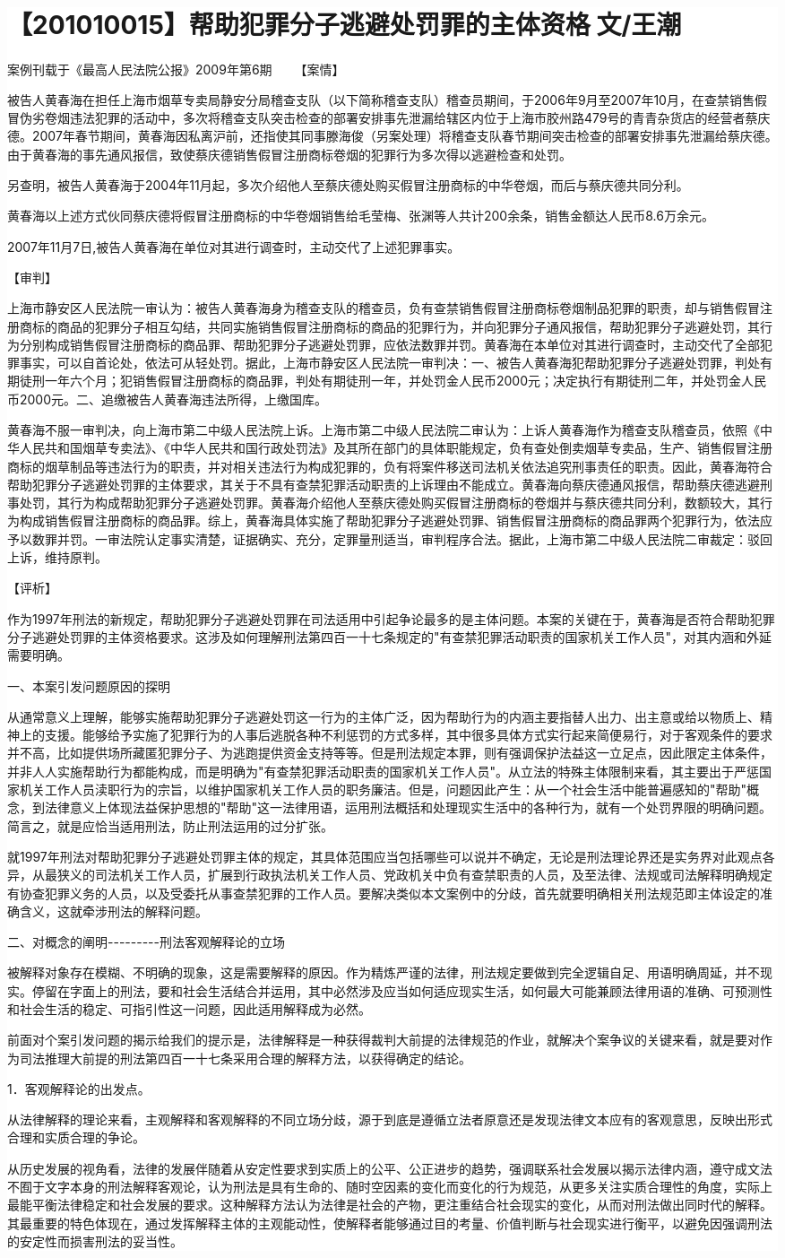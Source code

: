 # 【201010015】帮助犯罪分子逃避处罚罪的主体资格 文/王潮

案例刊载于《最高人民法院公报》2009年第6期 　　【案情】

被告人黄春海在担任上海市烟草专卖局静安分局稽查支队（以下简称稽查支队）稽查员期间，于2006年9月至2007年10月，在查禁销售假冒伪劣卷烟违法犯罪的活动中，多次将稽查支队突击检查的部署安排事先泄漏给辖区内位于上海市胶州路479号的青青杂货店的经营者蔡庆德。2007年春节期间，黄春海因私离沪前，还指使其同事滕海俊（另案处理）将稽查支队春节期间突击检查的部署安排事先泄漏给蔡庆德。由于黄春海的事先通风报信，致使蔡庆德销售假冒注册商标卷烟的犯罪行为多次得以逃避检查和处罚。

另查明，被告人黄春海于2004年11月起，多次介绍他人至蔡庆德处购买假冒注册商标的中华卷烟，而后与蔡庆德共同分利。

黄春海以上述方式伙同蔡庆德将假冒注册商标的中华卷烟销售给毛莹梅、张渊等人共计200余条，销售金额达人民币8.6万余元。

2007年11月7日,被告人黄春海在单位对其进行调查时，主动交代了上述犯罪事实。

【审判】

上海市静安区人民法院一审认为：被告人黄春海身为稽查支队的稽查员，负有查禁销售假冒注册商标卷烟制品犯罪的职责，却与销售假冒注册商标的商品的犯罪分子相互勾结，共同实施销售假冒注册商标的商品的犯罪行为，并向犯罪分子通风报信，帮助犯罪分子逃避处罚，其行为分别构成销售假冒注册商标的商品罪、帮助犯罪分子逃避处罚罪，应依法数罪并罚。黄春海在本单位对其进行调查时，主动交代了全部犯罪事实，可以自首论处，依法可从轻处罚。据此，上海市静安区人民法院一审判决：一、被告人黄春海犯帮助犯罪分子逃避处罚罪，判处有期徒刑一年六个月；犯销售假冒注册商标的商品罪，判处有期徒刑一年，并处罚金人民币2000元；决定执行有期徒刑二年，并处罚金人民币2000元。二、追缴被告人黄春海违法所得，上缴国库。

黄春海不服一审判决，向上海市第二中级人民法院上诉。上海市第二中级人民法院二审认为：上诉人黄春海作为稽查支队稽查员，依照《中华人民共和国烟草专卖法》、《中华人民共和国行政处罚法》及其所在部门的具体职能规定，负有查处倒卖烟草专卖品，生产、销售假冒注册商标的烟草制品等违法行为的职责，并对相关违法行为构成犯罪的，负有将案件移送司法机关依法追究刑事责任的职责。因此，黄春海符合帮助犯罪分子逃避处罚罪的主体要求，其关于不具有查禁犯罪活动职责的上诉理由不能成立。黄春海向蔡庆德通风报信，帮助蔡庆德逃避刑事处罚，其行为构成帮助犯罪分子逃避处罚罪。黄春海介绍他人至蔡庆德处购买假冒注册商标的卷烟并与蔡庆德共同分利，数额较大，其行为构成销售假冒注册商标的商品罪。综上，黄春海具体实施了帮助犯罪分子逃避处罚罪、销售假冒注册商标的商品罪两个犯罪行为，依法应予以数罪并罚。一审法院认定事实清楚，证据确实、充分，定罪量刑适当，审判程序合法。据此，上海市第二中级人民法院二审裁定：驳回上诉，维持原判。

【评析】

作为1997年刑法的新规定，帮助犯罪分子逃避处罚罪在司法适用中引起争论最多的是主体问题。本案的关键在于，黄春海是否符合帮助犯罪分子逃避处罚罪的主体资格要求。这涉及如何理解刑法第四百一十七条规定的"有查禁犯罪活动职责的国家机关工作人员"，对其内涵和外延需要明确。

一、本案引发问题原因的探明

从通常意义上理解，能够实施帮助犯罪分子逃避处罚这一行为的主体广泛，因为帮助行为的内涵主要指替人出力、出主意或给以物质上、精神上的支援。能够给予实施了犯罪行为的人事后逃脱各种不利惩罚的方式多样，其中很多具体方式实行起来简便易行，对于客观条件的要求并不高，比如提供场所藏匿犯罪分子、为逃跑提供资金支持等等。但是刑法规定本罪，则有强调保护法益这一立足点，因此限定主体条件，并非人人实施帮助行为都能构成，而是明确为"有查禁犯罪活动职责的国家机关工作人员"。从立法的特殊主体限制来看，其主要出于严惩国家机关工作人员渎职行为的宗旨，以维护国家机关工作人员的职务廉洁。但是，问题因此产生：从一个社会生活中能普遍感知的"帮助"概念，到法律意义上体现法益保护思想的"帮助"这一法律用语，运用刑法概括和处理现实生活中的各种行为，就有一个处罚界限的明确问题。简言之，就是应恰当适用刑法，防止刑法运用的过分扩张。

就1997年刑法对帮助犯罪分子逃避处罚罪主体的规定，其具体范围应当包括哪些可以说并不确定，无论是刑法理论界还是实务界对此观点各异，从最狭义的司法机关工作人员，扩展到行政执法机关工作人员、党政机关中负有查禁职责的人员，及至法律、法规或司法解释明确规定有协查犯罪义务的人员，以及受委托从事查禁犯罪的工作人员。要解决类似本文案例中的分歧，首先就要明确相关刑法规范即主体设定的准确含义，这就牵涉刑法的解释问题。

二、对概念的阐明---------刑法客观解释论的立场

被解释对象存在模糊、不明确的现象，这是需要解释的原因。作为精炼严谨的法律，刑法规定要做到完全逻辑自足、用语明确周延，并不现实。停留在字面上的刑法，要和社会生活结合并运用，其中必然涉及应当如何适应现实生活，如何最大可能兼顾法律用语的准确、可预测性和社会生活的稳定、可指引性这一问题，因此适用解释成为必然。

前面对个案引发问题的揭示给我们的提示是，法律解释是一种获得裁判大前提的法律规范的作业，就解决个案争议的关键来看，就是要对作为司法推理大前提的刑法第四百一十七条采用合理的解释方法，以获得确定的结论。

1．客观解释论的出发点。

从法律解释的理论来看，主观解释和客观解释的不同立场分歧，源于到底是遵循立法者原意还是发现法律文本应有的客观意思，反映出形式合理和实质合理的争论。

从历史发展的视角看，法律的发展伴随着从安定性要求到实质上的公平、公正进步的趋势，强调联系社会发展以揭示法律内涵，遵守成文法不囿于文字本身的刑法解释客观论，认为刑法是具有生命的、随时空因素的变化而变化的行为规范，从更多关注实质合理性的角度，实际上最能平衡法律稳定和社会发展的要求。这种解释方法认为法律是社会的产物，更注重结合社会现实的变化，从而对刑法做出同时代的解释。其最重要的特色体现在，通过发挥解释主体的主观能动性，使解释者能够通过目的考量、价值判断与社会现实进行衡平，以避免因强调刑法的安定性而损害刑法的妥当性。

